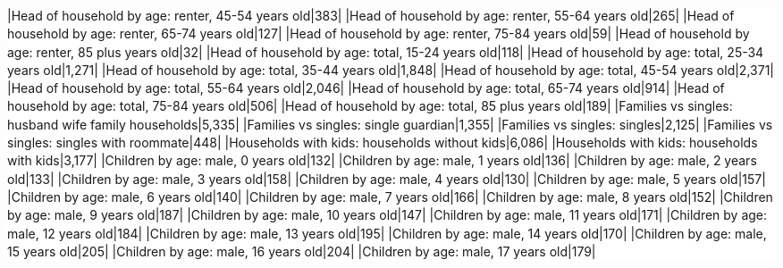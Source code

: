 |Head of household by age: renter, 45-54 years old|383|
|Head of household by age: renter, 55-64 years old|265|
|Head of household by age: renter, 65-74 years old|127|
|Head of household by age: renter, 75-84 years old|59|
|Head of household by age: renter, 85 plus years old|32|
|Head of household by age: total, 15-24 years old|118|
|Head of household by age: total, 25-34 years old|1,271|
|Head of household by age: total, 35-44 years old|1,848|
|Head of household by age: total, 45-54 years old|2,371|
|Head of household by age: total, 55-64 years old|2,046|
|Head of household by age: total, 65-74 years old|914|
|Head of household by age: total, 75-84 years old|506|
|Head of household by age: total, 85 plus years old|189|
|Families vs singles: husband wife family households|5,335|
|Families vs singles: single guardian|1,355|
|Families vs singles: singles|2,125|
|Families vs singles: singles with roommate|448|
|Households with kids: households without kids|6,086|
|Households with kids: households with kids|3,177|
|Children by age: male, 0 years old|132|
|Children by age: male, 1 years old|136|
|Children by age: male, 2 years old|133|
|Children by age: male, 3 years old|158|
|Children by age: male, 4 years old|130|
|Children by age: male, 5 years old|157|
|Children by age: male, 6 years old|140|
|Children by age: male, 7 years old|166|
|Children by age: male, 8 years old|152|
|Children by age: male, 9 years old|187|
|Children by age: male, 10 years old|147|
|Children by age: male, 11 years old|171|
|Children by age: male, 12 years old|184|
|Children by age: male, 13 years old|195|
|Children by age: male, 14 years old|170|
|Children by age: male, 15 years old|205|
|Children by age: male, 16 years old|204|
|Children by age: male, 17 years old|179|